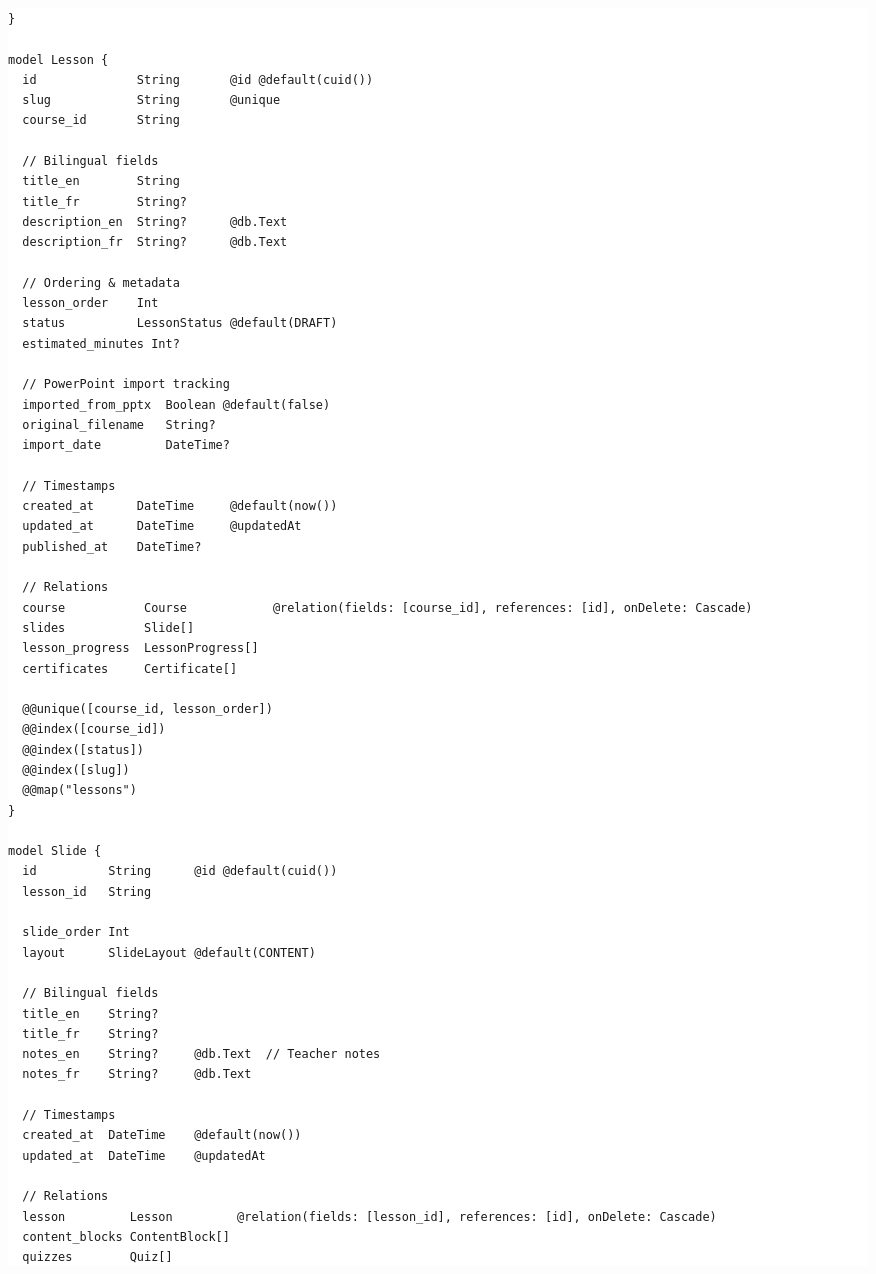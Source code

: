 ```prisma
}

model Lesson {
  id              String       @id @default(cuid())
  slug            String       @unique
  course_id       String

  // Bilingual fields
  title_en        String
  title_fr        String?
  description_en  String?      @db.Text
  description_fr  String?      @db.Text

  // Ordering & metadata
  lesson_order    Int
  status          LessonStatus @default(DRAFT)
  estimated_minutes Int?

  // PowerPoint import tracking
  imported_from_pptx  Boolean @default(false)
  original_filename   String?
  import_date         DateTime?

  // Timestamps
  created_at      DateTime     @default(now())
  updated_at      DateTime     @updatedAt
  published_at    DateTime?

  // Relations
  course           Course            @relation(fields: [course_id], references: [id], onDelete: Cascade)
  slides           Slide[]
  lesson_progress  LessonProgress[]
  certificates     Certificate[]

  @@unique([course_id, lesson_order])
  @@index([course_id])
  @@index([status])
  @@index([slug])
  @@map("lessons")
}

model Slide {
  id          String      @id @default(cuid())
  lesson_id   String

  slide_order Int
  layout      SlideLayout @default(CONTENT)

  // Bilingual fields
  title_en    String?
  title_fr    String?
  notes_en    String?     @db.Text  // Teacher notes
  notes_fr    String?     @db.Text

  // Timestamps
  created_at  DateTime    @default(now())
  updated_at  DateTime    @updatedAt

  // Relations
  lesson         Lesson         @relation(fields: [lesson_id], references: [id], onDelete: Cascade)
  content_blocks ContentBlock[]
  quizzes        Quiz[]
```